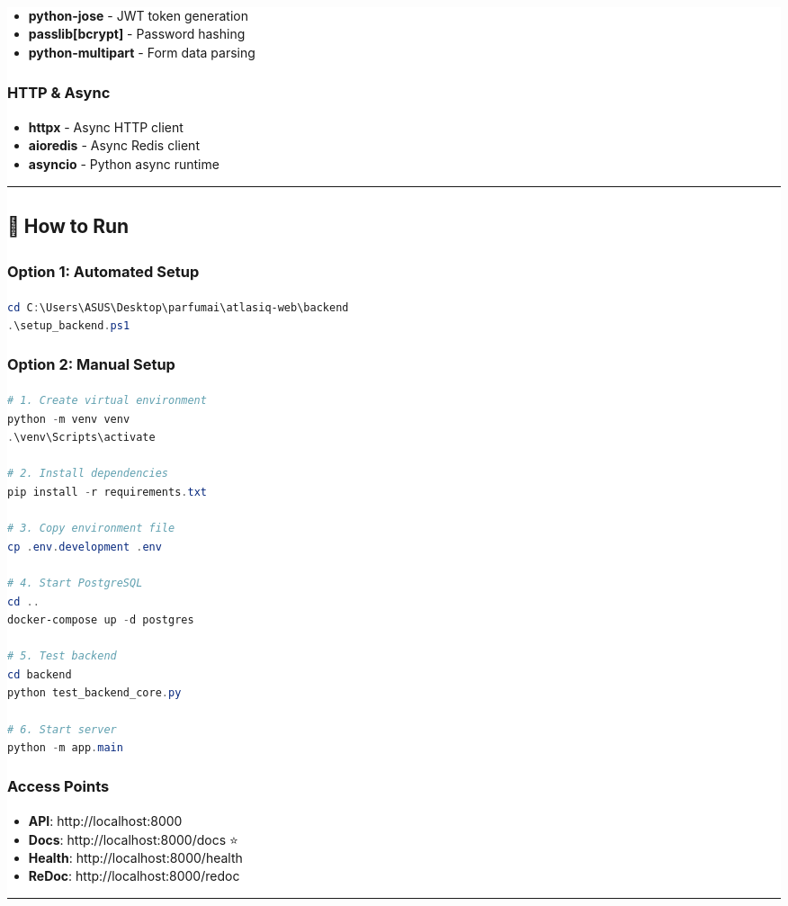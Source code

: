 - **python-jose** - JWT token generation
- **passlib[bcrypt]** - Password hashing
- **python-multipart** - Form data parsing

### **HTTP & Async**

- **httpx** - Async HTTP client
- **aioredis** - Async Redis client
- **asyncio** - Python async runtime

---

## 🚀 How to Run

### **Option 1: Automated Setup**

```powershell
cd C:\Users\ASUS\Desktop\parfumai\atlasiq-web\backend
.\setup_backend.ps1
```

### **Option 2: Manual Setup**

```powershell
# 1. Create virtual environment
python -m venv venv
.\venv\Scripts\activate

# 2. Install dependencies
pip install -r requirements.txt

# 3. Copy environment file
cp .env.development .env

# 4. Start PostgreSQL
cd ..
docker-compose up -d postgres

# 5. Test backend
cd backend
python test_backend_core.py

# 6. Start server
python -m app.main
```

### **Access Points**

- **API**: http://localhost:8000
- **Docs**: http://localhost:8000/docs ⭐
- **Health**: http://localhost:8000/health
- **ReDoc**: http://localhost:8000/redoc

---